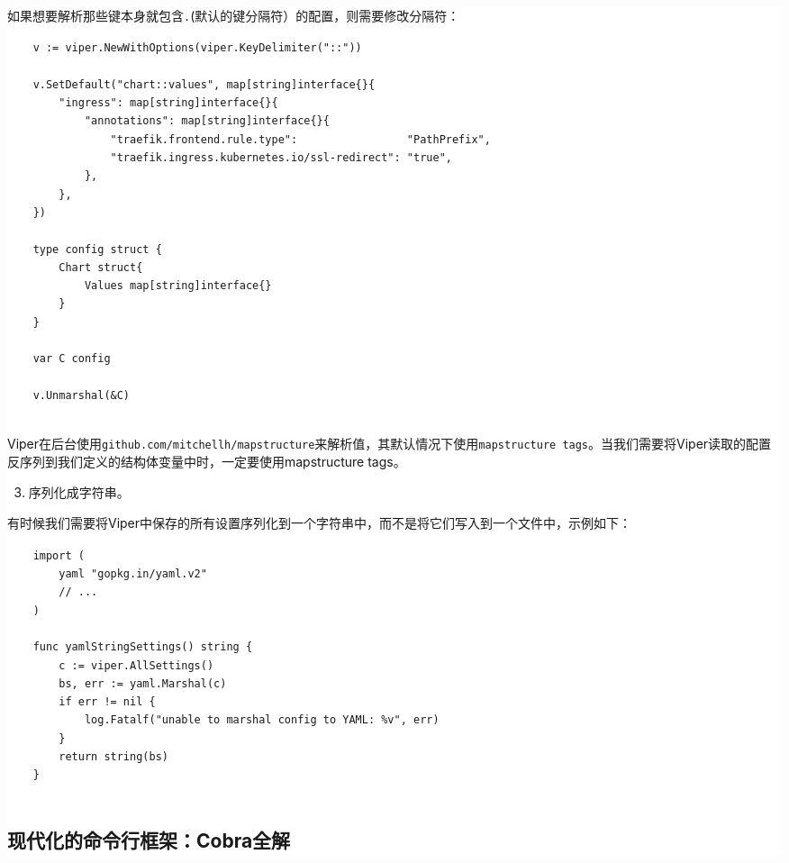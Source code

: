 如果想要解析那些键本身就包含`.`\(默认的键分隔符）的配置，则需要修改分隔符：

```
    v := viper.NewWithOptions(viper.KeyDelimiter("::"))
    
    v.SetDefault("chart::values", map[string]interface{}{
        "ingress": map[string]interface{}{
            "annotations": map[string]interface{}{
                "traefik.frontend.rule.type":                 "PathPrefix",
                "traefik.ingress.kubernetes.io/ssl-redirect": "true",
            },
        },
    })
    
    type config struct {
    	Chart struct{
            Values map[string]interface{}
        }
    }
    
    var C config
    
    v.Unmarshal(&C)
    

```

Viper在后台使用`github.com/mitchellh/mapstructure`来解析值，其默认情况下使用`mapstructure tags`。当我们需要将Viper读取的配置反序列到我们定义的结构体变量中时，一定要使用mapstructure tags。

3.  序列化成字符串。

有时候我们需要将Viper中保存的所有设置序列化到一个字符串中，而不是将它们写入到一个文件中，示例如下：

```
    import (
        yaml "gopkg.in/yaml.v2"
        // ...
    )
    
    func yamlStringSettings() string {
        c := viper.AllSettings()
        bs, err := yaml.Marshal(c)
        if err != nil {
            log.Fatalf("unable to marshal config to YAML: %v", err)
        }
        return string(bs)
    }
    

```

## 现代化的命令行框架：Cobra全解
